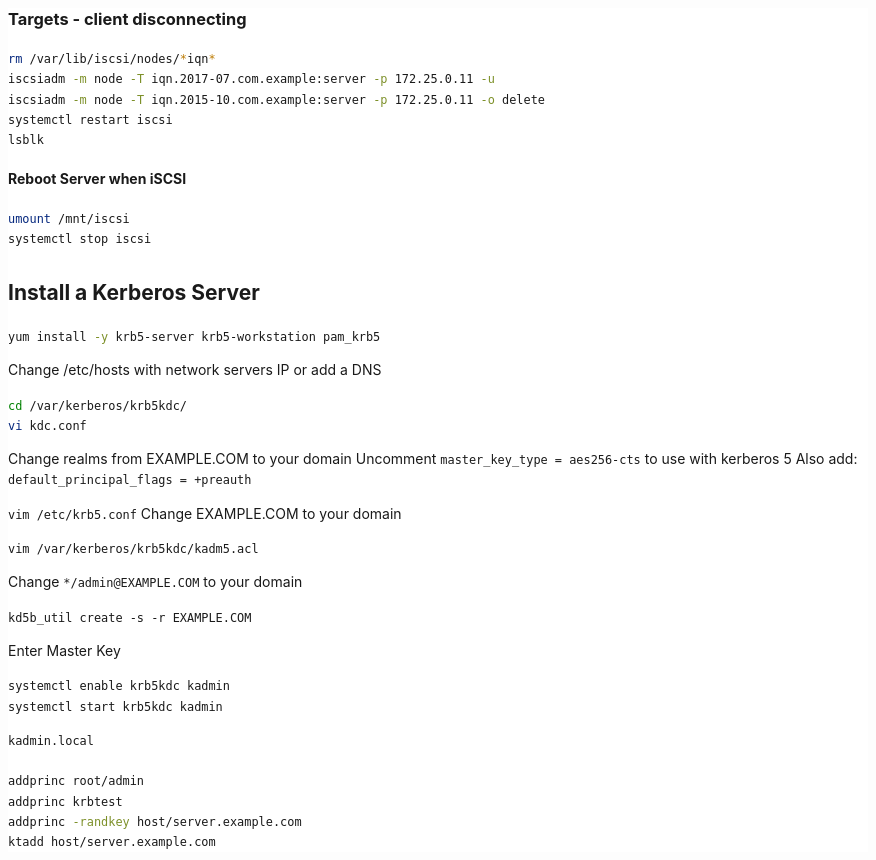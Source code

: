 ### Targets - client disconnecting

```bash
rm /var/lib/iscsi/nodes/*iqn*
iscsiadm -m node -T iqn.2017-07.com.example:server -p 172.25.0.11 -u
iscsiadm -m node -T iqn.2015-10.com.example:server -p 172.25.0.11 -o delete
systemctl restart iscsi
lsblk
```

#### Reboot Server when iSCSI

```bash
umount /mnt/iscsi
systemctl stop iscsi
```

## Install a Kerberos Server

```bash
yum install -y krb5-server krb5-workstation pam_krb5
```

Change /etc/hosts with network servers IP or add a DNS

```bash
cd /var/kerberos/krb5kdc/
vi kdc.conf
```

Change realms from EXAMPLE.COM to your domain
Uncomment `master_key_type = aes256-cts` to use with kerberos 5
Also add:
`default_principal_flags = +preauth`

`vim /etc/krb5.conf`
Change EXAMPLE.COM to your domain

`vim /var/kerberos/krb5kdc/kadm5.acl`

Change  `*/admin@EXAMPLE.COM` to your domain

`kd5b_util create -s -r EXAMPLE.COM`

Enter Master Key

```bash
systemctl enable krb5kdc kadmin
systemctl start krb5kdc kadmin
```

```bash
kadmin.local

addprinc root/admin
addprinc krbtest
addprinc -randkey host/server.example.com
ktadd host/server.example.com
```
